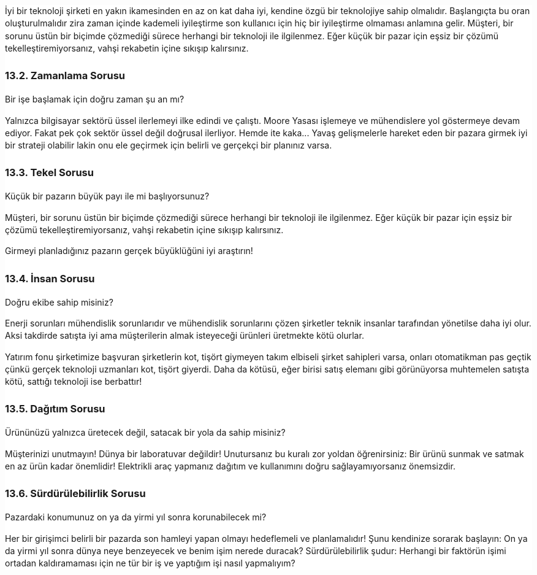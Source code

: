 İyi bir teknoloji şirketi en yakın ikamesinden en az on kat daha iyi, kendine
özgü bir teknolojiye sahip olmalıdır. Başlangıçta bu oran oluşturulmalıdır
zira zaman içinde kademeli iyileştirme son kullanıcı için hiç bir iyileştirme
olmaması anlamına gelir. Müşteri, bir sorunu üstün bir biçimde çözmediği
sürece herhangi bir teknoloji ile ilgilenmez. Eğer küçük bir pazar için eşsiz
bir çözümü tekelleştiremiyorsanız, vahşi rekabetin içine sıkışıp kalırsınız.

### 13.2. Zamanlama Sorusu

Bir işe başlamak için doğru zaman şu an mı?

Yalnızca bilgisayar sektörü üssel ilerlemeyi ilke edindi ve çalıştı. Moore
Yasası işlemeye ve mühendislere yol göstermeye devam ediyor. Fakat pek çok
sektör üssel değil doğrusal ilerliyor. Hemde ite kaka... Yavaş gelişmelerle
hareket eden bir pazara girmek iyi bir strateji olabilir lakin onu ele
geçirmek için belirli ve gerçekçi bir planınız varsa.

### 13.3. Tekel Sorusu

Küçük bir pazarın büyük payı ile mi başlıyorsunuz?

Müşteri, bir sorunu üstün bir biçimde çözmediği sürece herhangi bir teknoloji
ile ilgilenmez. Eğer küçük bir pazar için eşsiz bir çözümü
tekelleştiremiyorsanız, vahşi rekabetin içine sıkışıp kalırsınız.

Girmeyi planladığınız pazarın gerçek büyüklüğüni iyi araştırın!

### 13.4. İnsan Sorusu

Doğru ekibe sahip misiniz?

Enerji sorunları mühendislik sorunlarıdır ve mühendislik sorunlarını çözen
şirketler teknik insanlar tarafından yönetilse daha iyi olur. Aksi takdirde
satışta iyi ama müşterilerin almak isteyeceği ürünleri üretmekte kötü olurlar.

Yatırım fonu şirketimize başvuran şirketlerin kot, tişört giymeyen takım
elbiseli şirket sahipleri varsa, onları otomatikman pas geçtik çünkü gerçek
teknoloji uzmanları kot, tişört giyerdi. Daha da kötüsü, eğer birisi satış
elemanı gibi görünüyorsa muhtemelen satışta kötü, sattığı teknoloji ise
berbattır!

### 13.5. Dağıtım Sorusu

Ürününüzü yalnızca üretecek değil, satacak bir yola da sahip misiniz?

Müşterinizi unutmayın! Dünya bir laboratuvar değildir! Unutursanız bu kuralı
zor yoldan öğrenirsiniz: Bir ürünü sunmak ve satmak en az ürün kadar
önemlidir! Elektrikli araç yapmanız dağıtım ve kullanımını doğru
sağlayamıyorsanız önemsizdir.

### 13.6. Sürdürülebilirlik Sorusu

Pazardaki konumunuz on ya da yirmi yıl sonra korunabilecek mi?

Her bir girişimci belirli bir pazarda son hamleyi yapan olmayı hedeflemeli ve
planlamalıdır! Şunu kendinize sorarak başlayın: On ya da yirmi yıl sonra dünya
neye benzeyecek ve benim işim nerede duracak? Sürdürülebilirlik şudur:
Herhangi bir faktörün işimi ortadan kaldıramaması için ne tür bir iş ve
yaptığım işi nasıl yapmalıyım?
